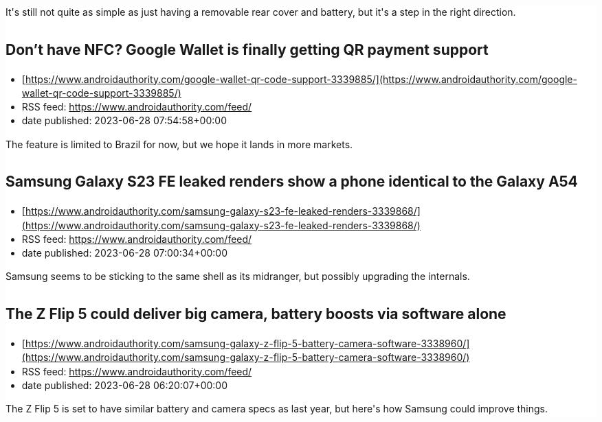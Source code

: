It's still not quite as simple as just having a removable rear cover and battery, but it's a step in the right direction.

## Don’t have NFC? Google Wallet is finally getting QR payment support
 - [https://www.androidauthority.com/google-wallet-qr-code-support-3339885/](https://www.androidauthority.com/google-wallet-qr-code-support-3339885/)
 - RSS feed: https://www.androidauthority.com/feed/
 - date published: 2023-06-28 07:54:58+00:00

The feature is limited to Brazil for now, but we hope it lands in more markets.

## Samsung Galaxy S23 FE leaked renders show a phone identical to the Galaxy A54
 - [https://www.androidauthority.com/samsung-galaxy-s23-fe-leaked-renders-3339868/](https://www.androidauthority.com/samsung-galaxy-s23-fe-leaked-renders-3339868/)
 - RSS feed: https://www.androidauthority.com/feed/
 - date published: 2023-06-28 07:00:34+00:00

Samsung seems to be sticking to the same shell as its midranger, but possibly upgrading the internals.

## The Z Flip 5 could deliver big camera, battery boosts via software alone
 - [https://www.androidauthority.com/samsung-galaxy-z-flip-5-battery-camera-software-3338960/](https://www.androidauthority.com/samsung-galaxy-z-flip-5-battery-camera-software-3338960/)
 - RSS feed: https://www.androidauthority.com/feed/
 - date published: 2023-06-28 06:20:07+00:00

The Z Flip 5 is set to have similar battery and camera specs as last year, but here's how Samsung could improve things.

